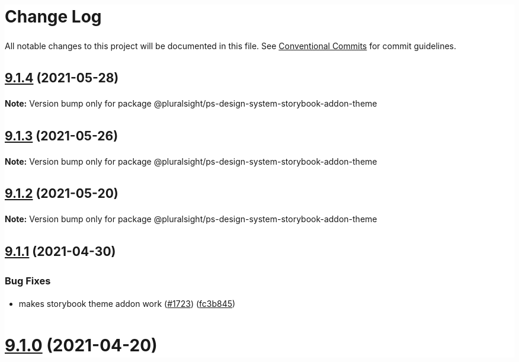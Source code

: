 # Change Log

All notable changes to this project will be documented in this file.
See [Conventional Commits](https://conventionalcommits.org) for commit guidelines.

## [9.1.4](https://github.com/pluralsight/design-system/compare/@pluralsight/ps-design-system-storybook-addon-theme@9.1.3...@pluralsight/ps-design-system-storybook-addon-theme@9.1.4) (2021-05-28)

**Note:** Version bump only for package @pluralsight/ps-design-system-storybook-addon-theme





## [9.1.3](https://github.com/pluralsight/design-system/compare/@pluralsight/ps-design-system-storybook-addon-theme@9.1.2...@pluralsight/ps-design-system-storybook-addon-theme@9.1.3) (2021-05-26)

**Note:** Version bump only for package @pluralsight/ps-design-system-storybook-addon-theme





## [9.1.2](https://github.com/pluralsight/design-system/compare/@pluralsight/ps-design-system-storybook-addon-theme@9.1.1...@pluralsight/ps-design-system-storybook-addon-theme@9.1.2) (2021-05-20)

**Note:** Version bump only for package @pluralsight/ps-design-system-storybook-addon-theme





## [9.1.1](https://github.com/pluralsight/design-system/compare/@pluralsight/ps-design-system-storybook-addon-theme@9.1.0...@pluralsight/ps-design-system-storybook-addon-theme@9.1.1) (2021-04-30)


### Bug Fixes

* makes storybook theme addon work ([#1723](https://github.com/pluralsight/design-system/issues/1723)) ([fc3b845](https://github.com/pluralsight/design-system/commit/fc3b8456ec4b1b16d08087c64a96b5ff846555ec))





# [9.1.0](https://github.com/pluralsight/design-system/compare/@pluralsight/ps-design-system-storybook-addon-theme@9.0.1...@pluralsight/ps-design-system-storybook-addon-theme@9.1.0) (2021-04-20)
